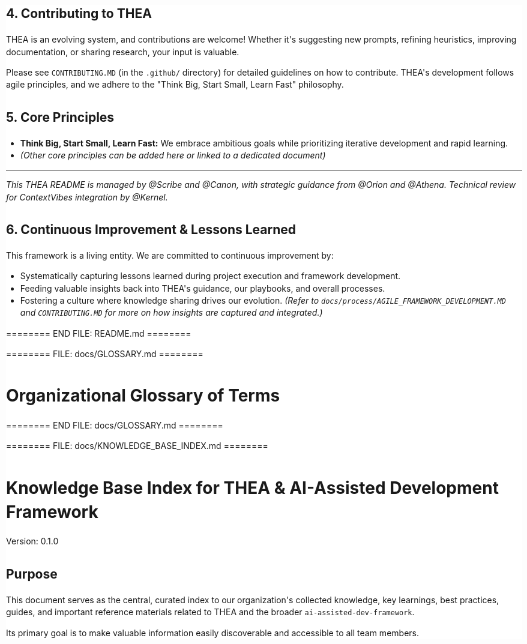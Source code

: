 ## 4. Contributing to THEA

THEA is an evolving system, and contributions are welcome! Whether it's suggesting new prompts, refining heuristics, improving documentation, or sharing research, your input is valuable.

Please see `CONTRIBUTING.MD` (in the `.github/` directory) for detailed guidelines on how to contribute. THEA's development follows agile principles, and we adhere to the "Think Big, Start Small, Learn Fast" philosophy.

## 5. Core Principles

* **Think Big, Start Small, Learn Fast:** We embrace ambitious goals while prioritizing iterative development and rapid learning.
* *(Other core principles can be added here or linked to a dedicated document)*

---
*This THEA README is managed by @Scribe and @Canon, with strategic guidance from @Orion and @Athena. Technical review for ContextVibes integration by @Kernel.*

## 6. Continuous Improvement & Lessons Learned

This framework is a living entity. We are committed to continuous improvement by:

* Systematically capturing lessons learned during project execution and framework development.
* Feeding valuable insights back into THEA's guidance, our playbooks, and overall processes.
* Fostering a culture where knowledge sharing drives our evolution.
*(Refer to `docs/process/AGILE_FRAMEWORK_DEVELOPMENT.MD` and `CONTRIBUTING.MD` for more on how insights are captured and integrated.)*

======== END FILE: README.md ========

======== FILE: docs/GLOSSARY.md ========

# Organizational Glossary of Terms

======== END FILE: docs/GLOSSARY.md ========

======== FILE: docs/KNOWLEDGE_BASE_INDEX.md ========

# Knowledge Base Index for THEA & AI-Assisted Development Framework

Version: 0.1.0

## Purpose

This document serves as the central, curated index to our organization's collected knowledge, key learnings, best practices, guides, and important reference materials related to THEA and the broader `ai-assisted-dev-framework`.

Its primary goal is to make valuable information easily discoverable and accessible to all team members.
